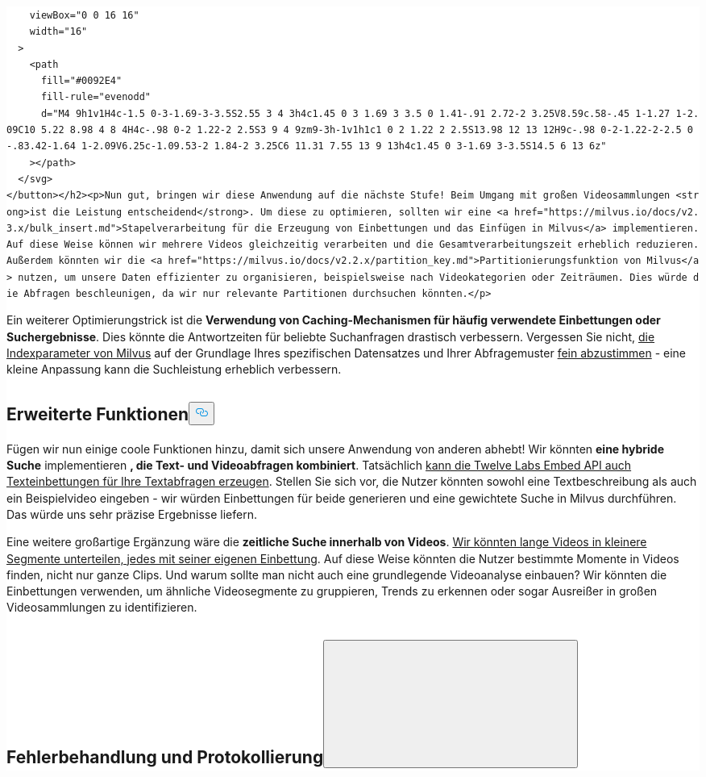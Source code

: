         viewBox="0 0 16 16"
        width="16"
      >
        <path
          fill="#0092E4"
          fill-rule="evenodd"
          d="M4 9h1v1H4c-1.5 0-3-1.69-3-3.5S2.55 3 4 3h4c1.45 0 3 1.69 3 3.5 0 1.41-.91 2.72-2 3.25V8.59c.58-.45 1-1.27 1-2.09C10 5.22 8.98 4 8 4H4c-.98 0-2 1.22-2 2.5S3 9 4 9zm9-3h-1v1h1c1 0 2 1.22 2 2.5S13.98 12 13 12H9c-.98 0-2-1.22-2-2.5 0-.83.42-1.64 1-2.09V6.25c-1.09.53-2 1.84-2 3.25C6 11.31 7.55 13 9 13h4c1.45 0 3-1.69 3-3.5S14.5 6 13 6z"
        ></path>
      </svg>
    </button></h2><p>Nun gut, bringen wir diese Anwendung auf die nächste Stufe! Beim Umgang mit großen Videosammlungen <strong>ist die Leistung entscheidend</strong>. Um diese zu optimieren, sollten wir eine <a href="https://milvus.io/docs/v2.3.x/bulk_insert.md">Stapelverarbeitung für die Erzeugung von Einbettungen und das Einfügen in Milvus</a> implementieren. Auf diese Weise können wir mehrere Videos gleichzeitig verarbeiten und die Gesamtverarbeitungszeit erheblich reduzieren. Außerdem könnten wir die <a href="https://milvus.io/docs/v2.2.x/partition_key.md">Partitionierungsfunktion von Milvus</a> nutzen, um unsere Daten effizienter zu organisieren, beispielsweise nach Videokategorien oder Zeiträumen. Dies würde die Abfragen beschleunigen, da wir nur relevante Partitionen durchsuchen könnten.</p>
<p>Ein weiterer Optimierungstrick ist die <strong>Verwendung von Caching-Mechanismen für häufig verwendete Einbettungen oder Suchergebnisse</strong>. Dies könnte die Antwortzeiten für beliebte Suchanfragen drastisch verbessern. Vergessen Sie nicht, <a href="https://milvus.io/docs/index-vector-fields.md?tab=floating">die Indexparameter von Milvus</a> auf der Grundlage Ihres spezifischen Datensatzes und Ihrer Abfragemuster <a href="https://milvus.io/docs/index-vector-fields.md?tab=floating">fein abzustimmen</a> - eine kleine Anpassung kann die Suchleistung erheblich verbessern.</p>
<h2 id="Advanced-Features" class="common-anchor-header">Erweiterte Funktionen<button data-href="#Advanced-Features" class="anchor-icon" translate="no">
      <svg translate="no"
        aria-hidden="true"
        focusable="false"
        height="20"
        version="1.1"
        viewBox="0 0 16 16"
        width="16"
      >
        <path
          fill="#0092E4"
          fill-rule="evenodd"
          d="M4 9h1v1H4c-1.5 0-3-1.69-3-3.5S2.55 3 4 3h4c1.45 0 3 1.69 3 3.5 0 1.41-.91 2.72-2 3.25V8.59c.58-.45 1-1.27 1-2.09C10 5.22 8.98 4 8 4H4c-.98 0-2 1.22-2 2.5S3 9 4 9zm9-3h-1v1h1c1 0 2 1.22 2 2.5S13.98 12 13 12H9c-.98 0-2-1.22-2-2.5 0-.83.42-1.64 1-2.09V6.25c-1.09.53-2 1.84-2 3.25C6 11.31 7.55 13 9 13h4c1.45 0 3-1.69 3-3.5S14.5 6 13 6z"
        ></path>
      </svg>
    </button></h2><p>Fügen wir nun einige coole Funktionen hinzu, damit sich unsere Anwendung von anderen abhebt! Wir könnten <strong>eine hybride Suche</strong> implementieren <strong>, die Text- und Videoabfragen kombiniert</strong>. Tatsächlich <a href="https://docs.twelvelabs.io/docs/create-text-embeddings">kann die Twelve Labs Embed API auch Texteinbettungen für Ihre Textabfragen erzeugen</a>. Stellen Sie sich vor, die Nutzer könnten sowohl eine Textbeschreibung als auch ein Beispielvideo eingeben - wir würden Einbettungen für beide generieren und eine gewichtete Suche in Milvus durchführen. Das würde uns sehr präzise Ergebnisse liefern.</p>
<p>Eine weitere großartige Ergänzung wäre die <strong>zeitliche Suche innerhalb von Videos</strong>. <a href="https://docs.twelvelabs.io/docs/create-video-embeddings#customize-your-embeddings">Wir könnten lange Videos in kleinere Segmente unterteilen, jedes mit seiner eigenen Einbettung</a>. Auf diese Weise könnten die Nutzer bestimmte Momente in Videos finden, nicht nur ganze Clips. Und warum sollte man nicht auch eine grundlegende Videoanalyse einbauen? Wir könnten die Einbettungen verwenden, um ähnliche Videosegmente zu gruppieren, Trends zu erkennen oder sogar Ausreißer in großen Videosammlungen zu identifizieren.</p>
<h2 id="Error-Handling-and-Logging" class="common-anchor-header">Fehlerbehandlung und Protokollierung<button data-href="#Error-Handling-and-Logging" class="anchor-icon" translate="no">
      <svg translate="no"
        aria-hidden="true"